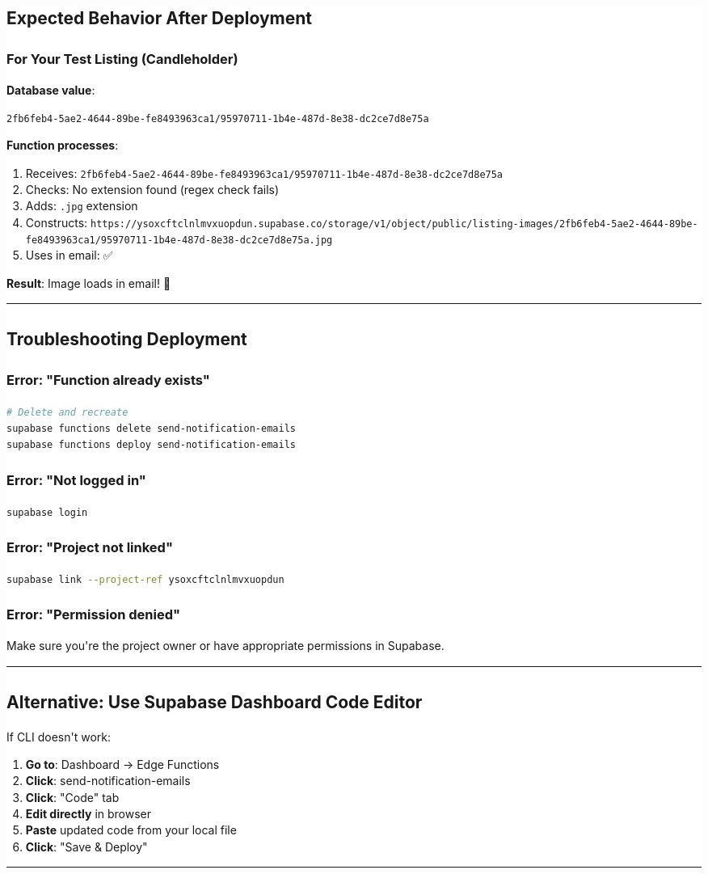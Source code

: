 
## Expected Behavior After Deployment

### For Your Test Listing (Candleholder)

**Database value**:
```
2fb6feb4-5ae2-4644-89be-fe8493963ca1/95970711-1b4e-487d-8e38-dc2ce7d8e75a
```

**Function processes**:
1. Receives: `2fb6feb4-5ae2-4644-89be-fe8493963ca1/95970711-1b4e-487d-8e38-dc2ce7d8e75a`
2. Checks: No extension found (regex check fails)
3. Adds: `.jpg` extension
4. Constructs: `https://ysoxcftclnlmvxuopdun.supabase.co/storage/v1/object/public/listing-images/2fb6feb4-5ae2-4644-89be-fe8493963ca1/95970711-1b4e-487d-8e38-dc2ce7d8e75a.jpg`
5. Uses in email: ✅

**Result**: Image loads in email! 🎉

---

## Troubleshooting Deployment

### Error: "Function already exists"
```bash
# Delete and recreate
supabase functions delete send-notification-emails
supabase functions deploy send-notification-emails
```

### Error: "Not logged in"
```bash
supabase login
```

### Error: "Project not linked"
```bash
supabase link --project-ref ysoxcftclnlmvxuopdun
```

### Error: "Permission denied"
Make sure you're the project owner or have appropriate permissions in Supabase.

---

## Alternative: Use Supabase Dashboard Code Editor

If CLI doesn't work:

1. **Go to**: Dashboard → Edge Functions
2. **Click**: send-notification-emails
3. **Click**: "Code" tab
4. **Edit directly** in browser
5. **Paste** updated code from your local file
6. **Click**: "Save & Deploy"

---